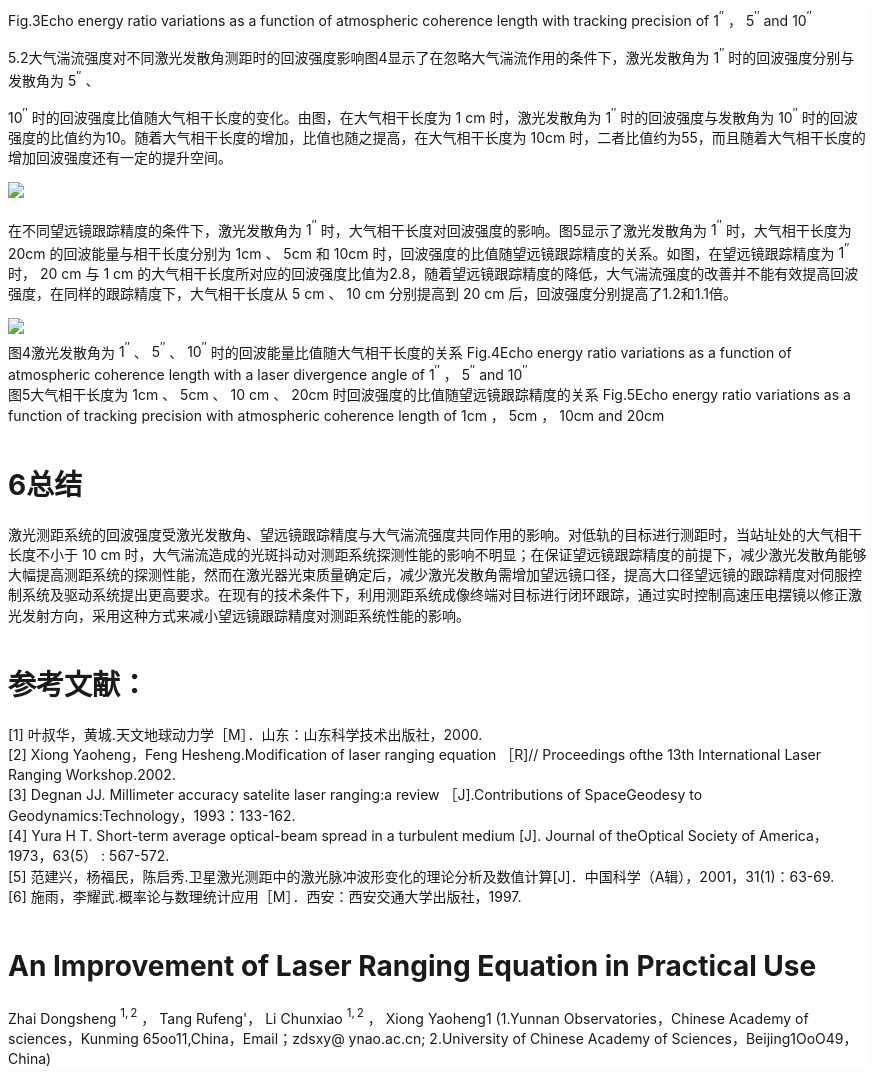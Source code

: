 Fig.3Echo energy ratio variations as a function of atmospheric coherence length with tracking precision of $1 ^ { \prime \prime }$ ， $5 ^ { \prime \prime }$ and $1 0 ^ { \prime \prime }$

5.2大气湍流强度对不同激光发散角测距时的回波强度影响图4显示了在忽略大气湍流作用的条件下，激光发散角为 $1 ^ { \prime \prime }$ 时的回波强度分别与发散角为 $5 ^ { \prime \prime }$ 、

$1 0 ^ { \prime \prime }$ 时的回波强度比值随大气相干长度的变化。由图，在大气相干长度为 $1 \ \mathrm { c m }$ 时，激光发散角为 $1 ^ { \prime \prime }$ 时的回波强度与发散角为 $1 0 ^ { \prime \prime }$ 时的回波强度的比值约为10。随着大气相干长度的增加，比值也随之提高，在大气相干长度为 $1 0 \mathrm { c m }$ 时，二者比值约为55，而且随着大气相干长度的增加回波强度还有一定的提升空间。

![](images/9141fad82a13b7a6ab6de0650f3f27a075f5ceba49eba5838c76e2b2c8e3f660.jpg)

在不同望远镜跟踪精度的条件下，激光发散角为 $1 ^ { \prime \prime }$ 时，大气相干长度对回波强度的影响。图5显示了激光发散角为 $1 ^ { \prime \prime }$ 时，大气相干长度为 $2 0 \mathrm { c m }$ 的回波能量与相干长度分别为 $1 \mathrm { c m }$ 、 $5 \mathrm { c m }$ 和 $1 0 \mathrm { c m }$ 时，回波强度的比值随望远镜跟踪精度的关系。如图，在望远镜跟踪精度为 $1 ^ { \prime \prime }$ 时， $2 0 ~ \mathrm { c m }$ 与 $1 \ \mathrm { c m }$ 的大气相干长度所对应的回波强度比值为2.8，随着望远镜跟踪精度的降低，大气湍流强度的改善并不能有效提高回波强度，在同样的跟踪精度下，大气相干长度从 $5 ~ \mathrm { c m }$ 、 $1 0 \ \mathrm { c m }$ 分别提高到 $2 0 ~ \mathrm { c m }$ 后，回波强度分别提高了1.2和1.1倍。

![](images/2f6e750c91b332f89679e0b5cc53a44ceae9d83e2a7913982fc0c13f9763e46f.jpg)  
图4激光发散角为 $1 ^ { \prime \prime }$ 、 $5 ^ { \prime \prime }$ 、 $1 0 ^ { \prime \prime }$ 时的回波能量比值随大气相干长度的关系 Fig.4Echo energy ratio variations as a function of atmospheric coherence length with a laser divergence angle of $1 ^ { \prime \prime }$ ， $5 ^ { \prime \prime }$ and $1 0 ^ { \prime \prime }$   
图5大气相干长度为 $1 \mathrm { c m }$ 、 $5 \mathrm { c m }$ 、 $1 0 \ \mathrm { c m }$ 、 $2 0 \mathrm { c m }$ 时回波强度的比值随望远镜跟踪精度的关系 Fig.5Echo energy ratio variations as a function of tracking precision with atmospheric coherence length of $1 \mathrm { c m }$ ， $5 \mathrm { c m }$ ， $1 0 \mathrm { { c m } }$ and $2 0 \mathrm { c m }$

# 6总结

激光测距系统的回波强度受激光发散角、望远镜跟踪精度与大气湍流强度共同作用的影响。对低轨的目标进行测距时，当站址处的大气相干长度不小于 $1 0 \ \mathrm { c m }$ 时，大气湍流造成的光斑抖动对测距系统探测性能的影响不明显；在保证望远镜跟踪精度的前提下，减少激光发散角能够大幅提高测距系统的探测性能，然而在激光器光束质量确定后，减少激光发散角需增加望远镜口径，提高大口径望远镜的跟踪精度对伺服控制系统及驱动系统提出更高要求。在现有的技术条件下，利用测距系统成像终端对目标进行闭环跟踪，通过实时控制高速压电摆镜以修正激光发射方向，采用这种方式来减小望远镜跟踪精度对测距系统性能的影响。

# 参考文献：

[1] 叶叔华，黄城.天文地球动力学［M］．山东：山东科学技术出版社，2000.  
[2] Xiong Yaoheng，Feng Hesheng.Modification of laser ranging equation ［R]// Proceedings ofthe 13th International Laser Ranging Workshop.2002.  
[3] Degnan JJ. Millimeter accuracy satelite laser ranging:a review ［J].Contributions of SpaceGeodesy to Geodynamics:Technology，1993：133-162.  
[4] Yura H T. Short-term average optical-beam spread in a turbulent medium [J]. Journal of theOptical Society of America，1973，63(5） : 567-572.  
[5] 范建兴，杨福民，陈启秀.卫星激光测距中的激光脉冲波形变化的理论分析及数值计算[J]．中国科学（A辑），2001，31(1)：63-69.  
[6] 施雨，李耀武.概率论与数理统计应用［M］．西安：西安交通大学出版社，1997.

# An Improvement of Laser Ranging Equation in Practical Use

Zhai Dongsheng $^ { 1 , 2 }$ ， Tang Rufeng'， Li Chunxiao $^ { 1 , 2 }$ ， Xiong Yaoheng1 (1.Yunnan Observatories，Chinese Academy of sciences，Kunming 65oo11,China，Email；zdsxy@ ynao.ac.cn; 2.University of Chinese Academy of Sciences，Beijing1OoO49，China)
